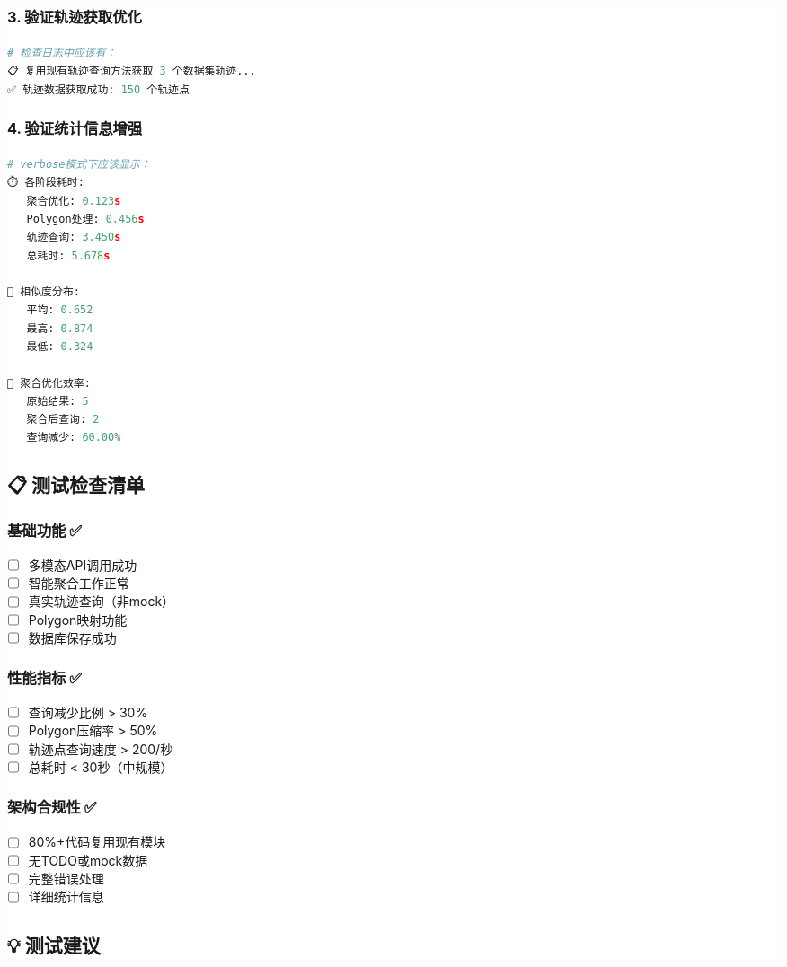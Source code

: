 ### 3. 验证轨迹获取优化
```python
# 检查日志中应该有：
📋 复用现有轨迹查询方法获取 3 个数据集轨迹...
✅ 轨迹数据获取成功: 150 个轨迹点
```

### 4. 验证统计信息增强
```python
# verbose模式下应该显示：
⏱️ 各阶段耗时:
   聚合优化: 0.123s
   Polygon处理: 0.456s
   轨迹查询: 3.450s
   总耗时: 5.678s

🎯 相似度分布:
   平均: 0.652
   最高: 0.874
   最低: 0.324

🔄 聚合优化效率:
   原始结果: 5
   聚合后查询: 2
   查询减少: 60.00%
```

## 📋 测试检查清单

### 基础功能 ✅
- [ ] 多模态API调用成功
- [ ] 智能聚合工作正常
- [ ] 真实轨迹查询（非mock）
- [ ] Polygon映射功能
- [ ] 数据库保存成功

### 性能指标 ✅
- [ ] 查询减少比例 > 30%
- [ ] Polygon压缩率 > 50%
- [ ] 轨迹点查询速度 > 200/秒
- [ ] 总耗时 < 30秒（中规模）

### 架构合规性 ✅
- [ ] 80%+代码复用现有模块
- [ ] 无TODO或mock数据
- [ ] 完整错误处理
- [ ] 详细统计信息

## 💡 测试建议
